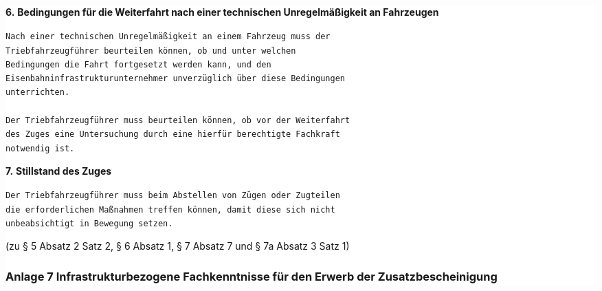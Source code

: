 



**6.** **Bedingungen für die Weiterfahrt nach einer technischen
    Unregelmäßigkeit an Fahrzeugen**

    Nach einer technischen Unregelmäßigkeit an einem Fahrzeug muss der
    Triebfahrzeugführer beurteilen können, ob und unter welchen
    Bedingungen die Fahrt fortgesetzt werden kann, und den
    Eisenbahninfrastrukturunternehmer unverzüglich über diese Bedingungen
    unterrichten.

    Der Triebfahrzeugführer muss beurteilen können, ob vor der Weiterfahrt
    des Zuges eine Untersuchung durch eine hierfür berechtigte Fachkraft
    notwendig ist.


**7.** **Stillstand des Zuges**

    Der Triebfahrzeugführer muss beim Abstellen von Zügen oder Zugteilen
    die erforderlichen Maßnahmen treffen können, damit diese sich nicht
    unbeabsichtigt in Bewegung setzen.




(zu § 5 Absatz 2 Satz 2, § 6 Absatz 1, § 7 Absatz 7 und § 7a Absatz 3
Satz 1)

### Anlage 7 Infrastrukturbezogene Fachkenntnisse für den Erwerb der Zusatzbescheinigung

